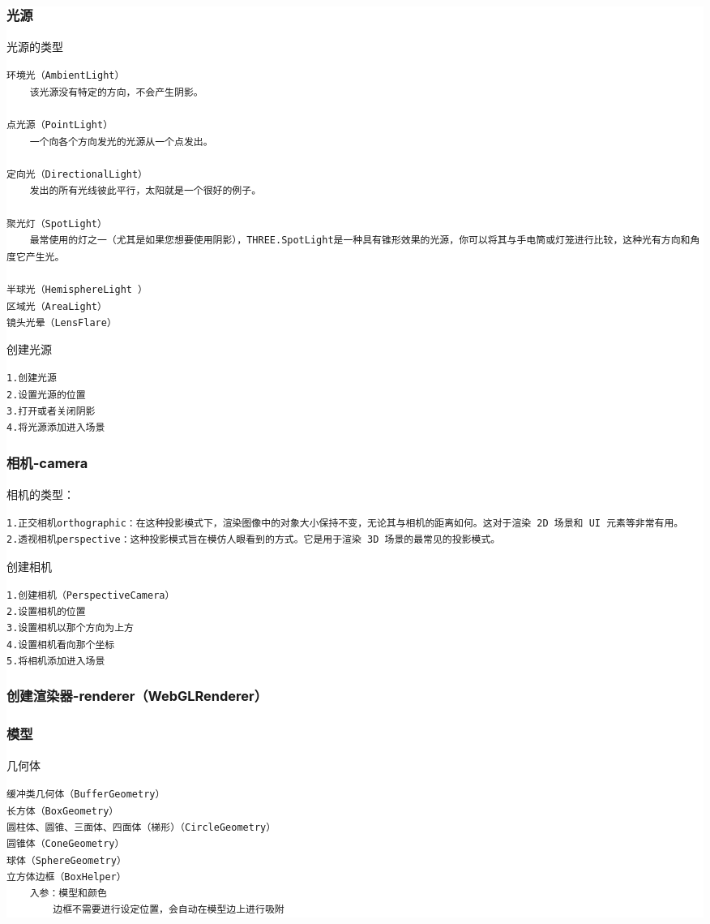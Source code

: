 
### 光源

光源的类型
        
    环境光（AmbientLight）
        该光源没有特定的方向，不会产生阴影。

    点光源（PointLight）
        一个向各个方向发光的光源从一个点发出。

    定向光（DirectionalLight）
        发出的所有光线彼此平行，太阳就是一个很好的例子。

    聚光灯（SpotLight）
        最常使用的灯之一（尤其是如果您想要使用阴影），THREE.SpotLight是一种具有锥形效果的光源，你可以将其与手电筒或灯笼进行比较，这种光有方向和角度它产生光。

    半球光（HemisphereLight ）
    区域光（AreaLight）
    镜头光晕（LensFlare）

创建光源

    1.创建光源
    2.设置光源的位置
    3.打开或者关闭阴影
    4.将光源添加进入场景


### 相机-camera

相机的类型：

    1.正交相机orthographic：在这种投影模式下，渲染图像中的对象大小保持不变，无论其与相机的距离如何。这对于渲染 2D 场景和 UI 元素等非常有用。
    2.透视相机perspective：这种投影模式旨在模仿人眼看到的方式。它是用于渲染 3D 场景的最常见的投影模式。

创建相机

    1.创建相机（PerspectiveCamera）
    2.设置相机的位置
    3.设置相机以那个方向为上方
    4.设置相机看向那个坐标
    5.将相机添加进入场景


### 创建渲染器-renderer（WebGLRenderer）

### 模型

几何体

    缓冲类几何体（BufferGeometry）
    长方体（BoxGeometry）
    圆柱体、圆锥、三面体、四面体（梯形）（CircleGeometry）
    圆锥体（ConeGeometry）
    球体（SphereGeometry）
    立方体边框（BoxHelper）
        入参：模型和颜色
            边框不需要进行设定位置，会自动在模型边上进行吸附
